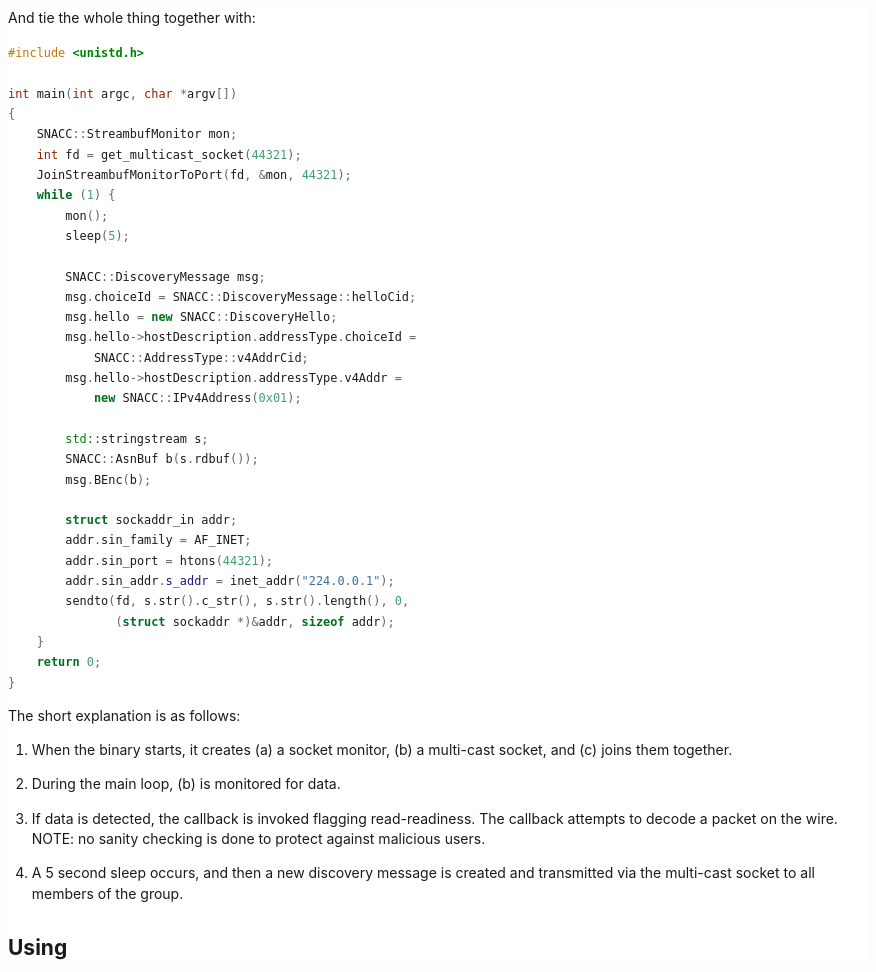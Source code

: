 And tie the whole thing together with:

```c++
#include <unistd.h>

int main(int argc, char *argv[])
{
    SNACC::StreambufMonitor mon;
    int fd = get_multicast_socket(44321);
    JoinStreambufMonitorToPort(fd, &mon, 44321);
    while (1) {
        mon();
        sleep(5);

        SNACC::DiscoveryMessage msg;
        msg.choiceId = SNACC::DiscoveryMessage::helloCid;
        msg.hello = new SNACC::DiscoveryHello;
        msg.hello->hostDescription.addressType.choiceId =
            SNACC::AddressType::v4AddrCid;
        msg.hello->hostDescription.addressType.v4Addr =
            new SNACC::IPv4Address(0x01);

        std::stringstream s;
        SNACC::AsnBuf b(s.rdbuf());
        msg.BEnc(b);

        struct sockaddr_in addr;
        addr.sin_family = AF_INET;
        addr.sin_port = htons(44321);
        addr.sin_addr.s_addr = inet_addr("224.0.0.1");
        sendto(fd, s.str().c_str(), s.str().length(), 0,
               (struct sockaddr *)&addr, sizeof addr);
    }
    return 0;
}
```

The short explanation is as follows:

1. When the binary starts, it creates (a) a socket monitor, (b) a multi-cast
   socket, and (c) joins them together.
   
2. During the main loop, (b) is monitored for data.

3. If data is detected, the callback is invoked flagging read-readiness.  The
   callback attempts to decode a packet on the wire.  NOTE: no sanity checking
   is done to protect against malicious users.

4. A 5 second sleep occurs, and then a new discovery message is created and
   transmitted via the multi-cast socket to all members of the group.



## Using
